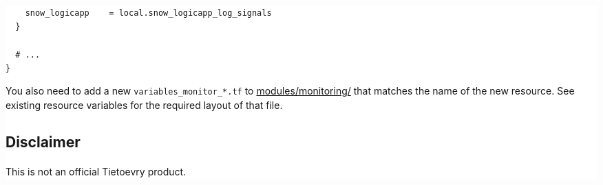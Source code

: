 ```hcl
    snow_logicapp    = local.snow_logicapp_log_signals
  }

  # ...
}
```

You also need to add a new `variables_monitor_*.tf` to [modules/monitoring/](modules/monitoring/) that
matches the name of the new resource. See existing resource variables for the required layout of that file.

## Disclaimer
This is not an official Tietoevry product.